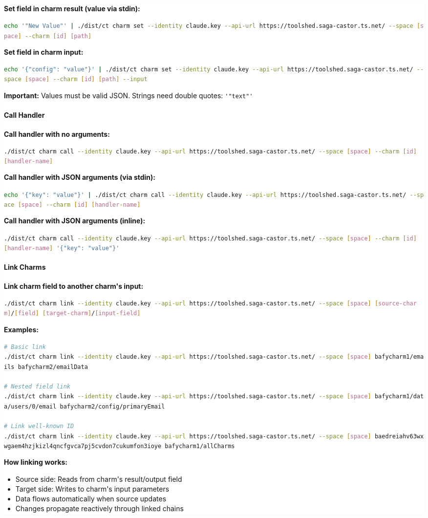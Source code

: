 **Set field in charm result (value via stdin):**
```bash
echo '"New Value"' | ./dist/ct charm set --identity claude.key --api-url https://toolshed.saga-castor.ts.net/ --space [space] --charm [id] [path]
```

**Set field in charm input:**
```bash
echo '{"config": "value"}' | ./dist/ct charm set --identity claude.key --api-url https://toolshed.saga-castor.ts.net/ --space [space] --charm [id] [path] --input
```

**Important:** Values must be valid JSON. Strings need double quotes: `'"text"'`

#### Call Handler

**Call handler with no arguments:**
```bash
./dist/ct charm call --identity claude.key --api-url https://toolshed.saga-castor.ts.net/ --space [space] --charm [id] [handler-name]
```

**Call handler with JSON arguments (via stdin):**
```bash
echo '{"key": "value"}' | ./dist/ct charm call --identity claude.key --api-url https://toolshed.saga-castor.ts.net/ --space [space] --charm [id] [handler-name]
```

**Call handler with JSON arguments (inline):**
```bash
./dist/ct charm call --identity claude.key --api-url https://toolshed.saga-castor.ts.net/ --space [space] --charm [id] [handler-name] '{"key": "value"}'
```

#### Link Charms

**Link charm field to another charm's input:**
```bash
./dist/ct charm link --identity claude.key --api-url https://toolshed.saga-castor.ts.net/ --space [space] [source-charm]/[field] [target-charm]/[input-field]
```

**Examples:**
```bash
# Basic link
./dist/ct charm link --identity claude.key --api-url https://toolshed.saga-castor.ts.net/ --space [space] bafycharm1/emails bafycharm2/emailData

# Nested field link
./dist/ct charm link --identity claude.key --api-url https://toolshed.saga-castor.ts.net/ --space [space] bafycharm1/data/users/0/email bafycharm2/config/primaryEmail

# Link well-known ID
./dist/ct charm link --identity claude.key --api-url https://toolshed.saga-castor.ts.net/ --space [space] baedreiahv63wxwgaem4hzjkizl4qncfgvca7pj5cvdon7cukumfon3ioye bafycharm1/allCharms
```

**How linking works:**
- Source side: Reads from charm's result/output field
- Target side: Writes to charm's input parameters
- Data flows automatically when source updates
- Changes propagate reactively through linked chains
